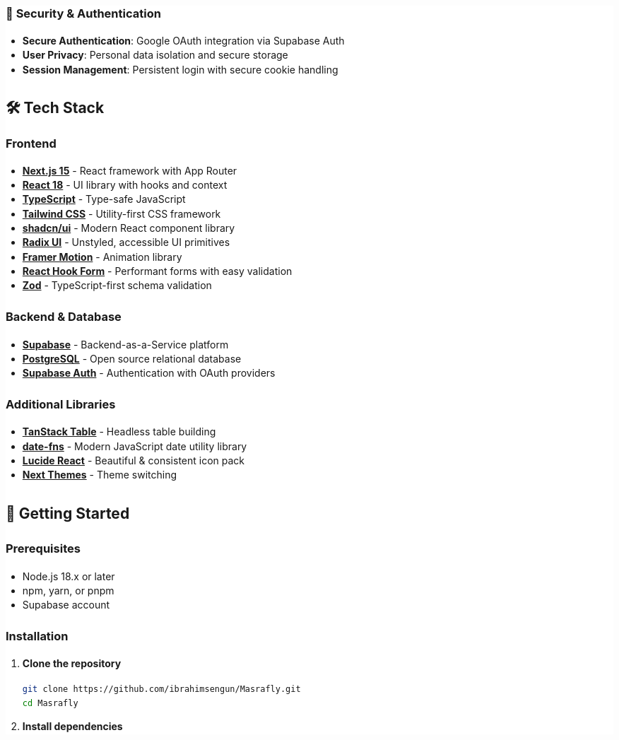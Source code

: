 ### 🔐 **Security & Authentication**

- **Secure Authentication**: Google OAuth integration via Supabase Auth
- **User Privacy**: Personal data isolation and secure storage
- **Session Management**: Persistent login with secure cookie handling

## 🛠️ Tech Stack

### **Frontend**

- **[Next.js 15](https://nextjs.org/)** - React framework with App Router
- **[React 18](https://react.dev/)** - UI library with hooks and context
- **[TypeScript](https://www.typescriptlang.org/)** - Type-safe JavaScript
- **[Tailwind CSS](https://tailwindcss.com/)** - Utility-first CSS framework
- **[shadcn/ui](https://ui.shadcn.com/)** - Modern React component library
- **[Radix UI](https://www.radix-ui.com/)** - Unstyled, accessible UI primitives
- **[Framer Motion](https://www.framer.com/motion/)** - Animation library
- **[React Hook Form](https://react-hook-form.com/)** - Performant forms with easy validation
- **[Zod](https://zod.dev/)** - TypeScript-first schema validation

### **Backend & Database**

- **[Supabase](https://supabase.com/)** - Backend-as-a-Service platform
- **[PostgreSQL](https://www.postgresql.org/)** - Open source relational database
- **[Supabase Auth](https://supabase.com/docs/guides/auth)** - Authentication with OAuth providers

### **Additional Libraries**

- **[TanStack Table](https://tanstack.com/table/v8)** - Headless table building
- **[date-fns](https://date-fns.org/)** - Modern JavaScript date utility library
- **[Lucide React](https://lucide.dev/)** - Beautiful & consistent icon pack
- **[Next Themes](https://github.com/pacocoursey/next-themes)** - Theme switching

## 🚀 Getting Started

### Prerequisites

- Node.js 18.x or later
- npm, yarn, or pnpm
- Supabase account

### Installation

1. **Clone the repository**

   ```bash
   git clone https://github.com/ibrahimsengun/Masrafly.git
   cd Masrafly
   ```

2. **Install dependencies**
